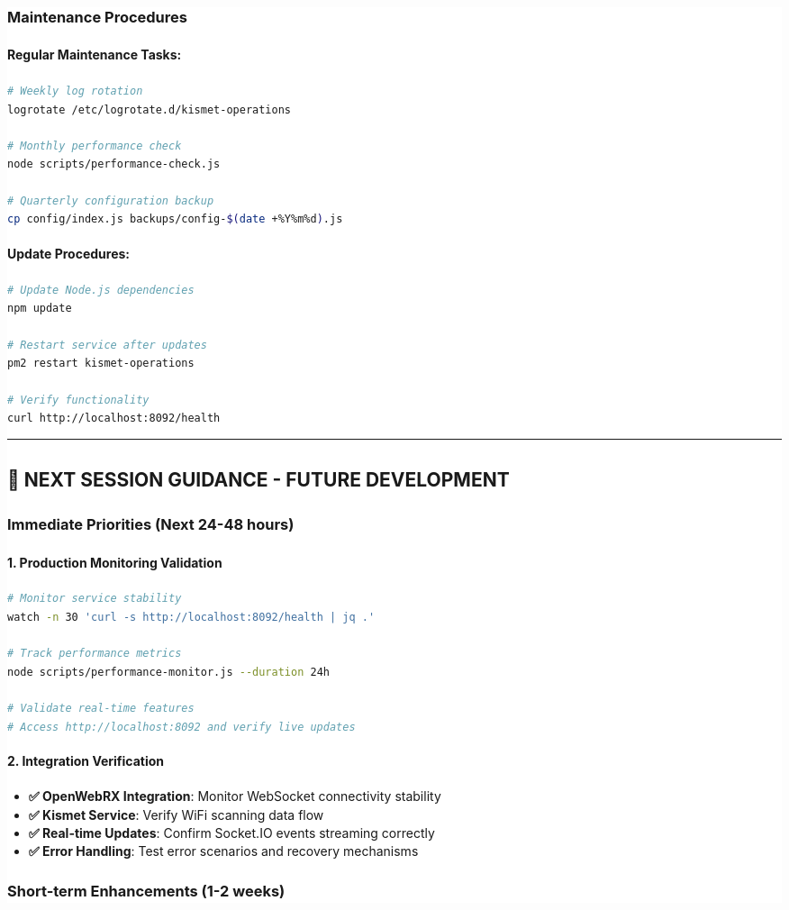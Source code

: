 ### **Maintenance Procedures**

#### **Regular Maintenance Tasks**:
```bash
# Weekly log rotation
logrotate /etc/logrotate.d/kismet-operations

# Monthly performance check
node scripts/performance-check.js

# Quarterly configuration backup
cp config/index.js backups/config-$(date +%Y%m%d).js
```

#### **Update Procedures**:
```bash
# Update Node.js dependencies
npm update

# Restart service after updates
pm2 restart kismet-operations

# Verify functionality
curl http://localhost:8092/health
```

---

## 🎯 NEXT SESSION GUIDANCE - FUTURE DEVELOPMENT

### **Immediate Priorities (Next 24-48 hours)**

#### **1. Production Monitoring Validation**
```bash
# Monitor service stability
watch -n 30 'curl -s http://localhost:8092/health | jq .'

# Track performance metrics
node scripts/performance-monitor.js --duration 24h

# Validate real-time features
# Access http://localhost:8092 and verify live updates
```

#### **2. Integration Verification**
- **✅ OpenWebRX Integration**: Monitor WebSocket connectivity stability
- **✅ Kismet Service**: Verify WiFi scanning data flow
- **✅ Real-time Updates**: Confirm Socket.IO events streaming correctly
- **✅ Error Handling**: Test error scenarios and recovery mechanisms

### **Short-term Enhancements (1-2 weeks)**
